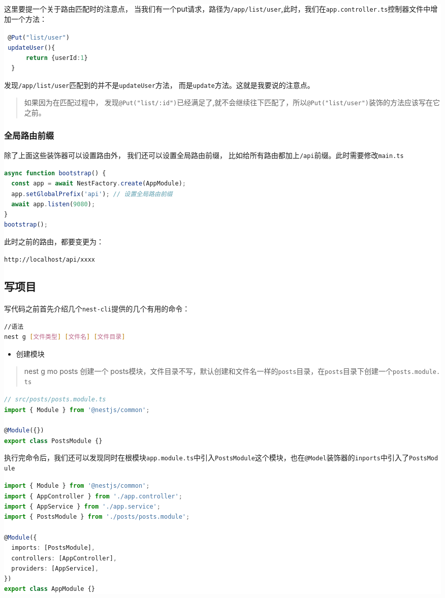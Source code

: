 这里要提一个关于路由匹配时的注意点， 当我们有一个put请求，路径为`/app/list/user`,此时，我们在`app.controller.ts`控制器文件中增加一个方法：

```ts
 @Put("list/user")
 updateUser(){
      return {userId:1}
  }
```

发现`/app/list/user`匹配到的并不是`updateUser`方法， 而是`update`方法。这就是我要说的注意点。

> 如果因为在匹配过程中， 发现`@Put("list/:id")`已经满足了,就不会继续往下匹配了，所以`@Put("list/user")`装饰的方法应该写在它之前。

### 全局路由前缀

除了上面这些装饰器可以设置路由外， 我们还可以设置全局路由前缀， 比如给所有路由都加上`/api`前缀。此时需要修改`main.ts`

```ts
async function bootstrap() {
  const app = await NestFactory.create(AppModule);
  app.setGlobalPrefix('api'); // 设置全局路由前缀
  await app.listen(9080);
}
bootstrap();
```

此时之前的路由，都要变更为：

```bash
http://localhost/api/xxxx
```

## 写项目

写代码之前首先介绍几个`nest-cli`提供的几个有用的命令：

```bash
//语法
nest g [文件类型] [文件名] [文件目录]
```

- 创建模块

> nest g mo posts 创建一个 posts模块，文件目录不写，默认创建和文件名一样的`posts`目录，在`posts`目录下创建一个`posts.module.ts`

```ts
// src/posts/posts.module.ts
import { Module } from '@nestjs/common';

@Module({})
export class PostsModule {}
```

执行完命令后，我们还可以发现同时在根模块`app.module.ts`中引入`PostsModule`这个模块，也在`@Model`装饰器的`inports`中引入了`PostsModule`

```ts
import { Module } from '@nestjs/common';
import { AppController } from './app.controller';
import { AppService } from './app.service';
import { PostsModule } from './posts/posts.module';

@Module({
  imports: [PostsModule],
  controllers: [AppController],
  providers: [AppService],
})
export class AppModule {}

```
